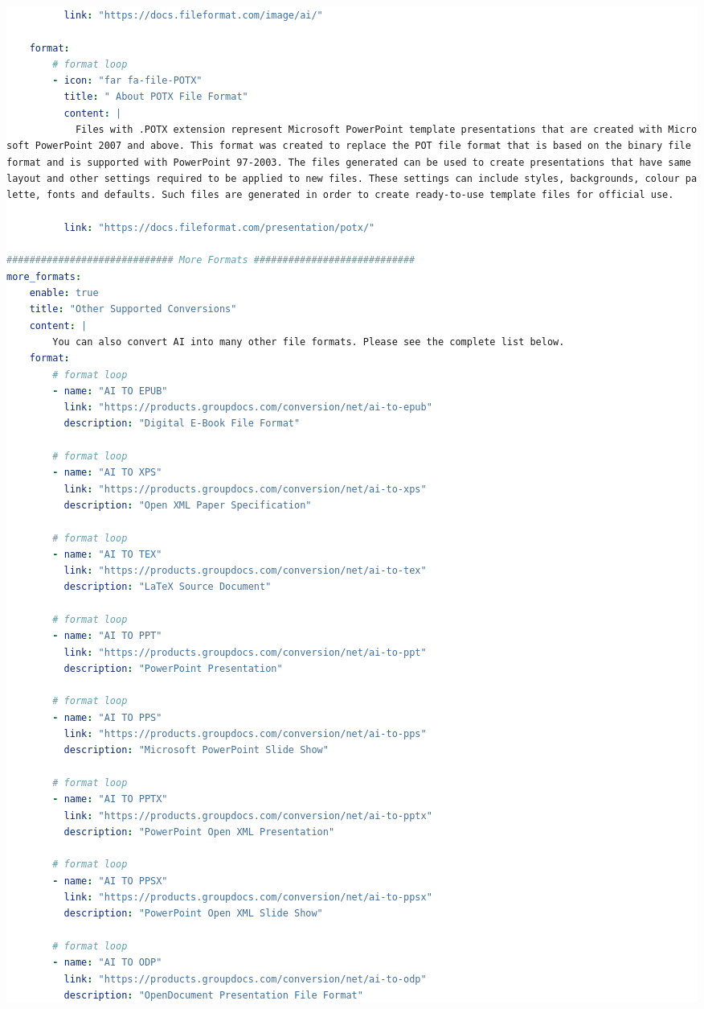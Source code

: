 ```yaml
          link: "https://docs.fileformat.com/image/ai/"

    format:
        # format loop
        - icon: "far fa-file-POTX"
          title: " About POTX File Format"
          content: |
            Files with .POTX extension represent Microsoft PowerPoint template presentations that are created with Microsoft PowerPoint 2007 and above. This format was created to replace the POT file format that is based on the binary file format and is supported with PowerPoint 97-2003. The files generated can be used to create presentations that have same layout and other settings required to be applied to new files. These settings can include styles, backgrounds, colour palette, fonts and defaults. Such files are generated in order to create ready-to-use template files for official use.

          link: "https://docs.fileformat.com/presentation/potx/"

############################# More Formats ############################
more_formats:
    enable: true
    title: "Other Supported Conversions"
    content: |
        You can also convert AI into many other file formats. Please see the complete list below.
    format: 
        # format loop
        - name: "AI TO EPUB"
          link: "https://products.groupdocs.com/conversion/net/ai-to-epub"
          description: "Digital E-Book File Format"

        # format loop
        - name: "AI TO XPS"
          link: "https://products.groupdocs.com/conversion/net/ai-to-xps"
          description: "Open XML Paper Specification"

        # format loop
        - name: "AI TO TEX"
          link: "https://products.groupdocs.com/conversion/net/ai-to-tex"
          description: "LaTeX Source Document"

        # format loop
        - name: "AI TO PPT"
          link: "https://products.groupdocs.com/conversion/net/ai-to-ppt"
          description: "PowerPoint Presentation"

        # format loop
        - name: "AI TO PPS"
          link: "https://products.groupdocs.com/conversion/net/ai-to-pps"
          description: "Microsoft PowerPoint Slide Show"

        # format loop
        - name: "AI TO PPTX"
          link: "https://products.groupdocs.com/conversion/net/ai-to-pptx"
          description: "PowerPoint Open XML Presentation"

        # format loop
        - name: "AI TO PPSX"
          link: "https://products.groupdocs.com/conversion/net/ai-to-ppsx"
          description: "PowerPoint Open XML Slide Show"

        # format loop
        - name: "AI TO ODP"
          link: "https://products.groupdocs.com/conversion/net/ai-to-odp"
          description: "OpenDocument Presentation File Format"

```